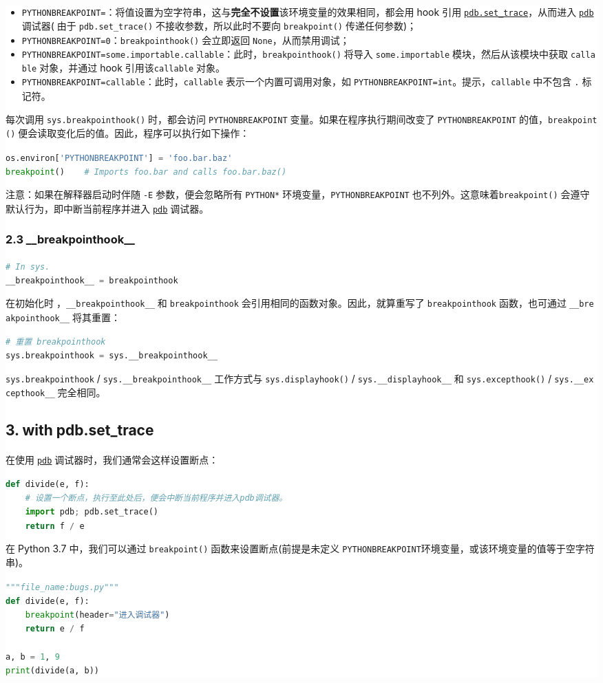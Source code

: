 - `PYTHONBREAKPOINT=`：将值设置为空字符串，这与**完全不设置**该环境变量的效果相同，都会用 hook 引用 [`pdb.set_trace`](https://docs.python.org/3.7/library/pdb.html#pdb.set_trace)，从而进入 [`pdb`](https://docs.python.org/3/library/pdb.html#module-pdb) 调试器( 由于 `pdb.set_trace()` 不接收参数，所以此时不要向 `breakpoint()` 传递任何参数)；
- `PYTHONBREAKPOINT=0`：`breakpointhook()` 会立即返回 `None`，从而禁用调试；
- `PYTHONBREAKPOINT=some.importable.callable`：此时，`breakpointhook()` 将导入 `some.importable` 模块，然后从该模块中获取 `callable` 对象，并通过 hook 引用该`callable` 对象。
- `PYTHONBREAKPOINT=callable`：此时，`callable` 表示一个内置可调用对象，如 `PYTHONBREAKPOINT=int`。提示，`callable` 中不包含 `.` 标记符。

每次调用 `sys.breakpointhook()` 时，都会访问 `PYTHONBREAKPOINT` 变量。如果在程序执行期间改变了 `PYTHONBREAKPOINT` 的值，`breakpoint()` 便会读取变化后的值。因此，程序可以执行如下操作：

```python
os.environ['PYTHONBREAKPOINT'] = 'foo.bar.baz'
breakpoint()    # Imports foo.bar and calls foo.bar.baz()
```

注意：如果在解释器启动时伴随 `-E` 参数，便会忽略所有 `PYTHON*` 环境变量，`PYTHONBREAKPOINT` 也不列外。这意味着`breakpoint()` 会遵守默认行为，即中断当前程序并进入 [`pdb`](https://docs.python.org/3/library/pdb.html#module-pdb) 调试器。

### 2.3 \_\_breakpointhook\_\_

```python
# In sys.
__breakpointhook__ = breakpointhook
```

在初始化时 ，`__breakpointhook__` 和 `breakpointhook` 会引用相同的函数对象。因此，就算重写了 `breakpointhook` 函数，也可通过 `__breakpointhook__` 将其重置：

```python
# 重置 breakpointhook 
sys.breakpointhook = sys.__breakpointhook__
```

`sys.breakpointhook` / `sys.__breakpointhook__` 工作方式与  `sys.displayhook()` / `sys.__displayhook__` 和 `sys.excepthook()` / `sys.__excepthook__` 完全相同。

## 3. with pdb.set_trace

在使用 [`pdb`](https://docs.python.org/3/library/pdb.html#module-pdb) 调试器时，我们通常会这样设置断点：

```python
def divide(e, f):
    # 设置一个断点，执行至此处后，便会中断当前程序并进入pdb调试器。
    import pdb; pdb.set_trace()
    return f / e
```

在 Python 3.7 中，我们可以通过 `breakpoint()` 函数来设置断点(前提是未定义 `PYTHONBREAKPOINT`环境变量，或该环境变量的值等于空字符串)。

```python
"""file_name:bugs.py"""
def divide(e, f):
    breakpoint(header="进入调试器")
    return e / f

a, b = 1, 9
print(divide(a, b))
```
